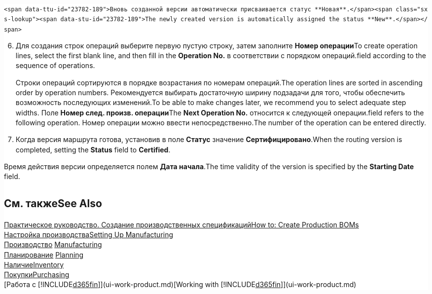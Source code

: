     <span data-ttu-id="23782-189">Вновь созданной версии автоматически присваивается статус **Новая**.</span><span class="sxs-lookup"><span data-stu-id="23782-189">The newly created version is automatically assigned the status **New**.</span></span>  
6.  <span data-ttu-id="23782-190">Для создания строк операций выберите первую пустую строку, затем заполните **Номер операции**</span><span class="sxs-lookup"><span data-stu-id="23782-190">To create operation lines, select the first blank line, and then fill in the **Operation No.**</span></span> <span data-ttu-id="23782-191">в соответствии с порядком операций.</span><span class="sxs-lookup"><span data-stu-id="23782-191">field according to the sequence of operations.</span></span>

    <span data-ttu-id="23782-192">Строки операций сортируются в порядке возрастания по номерам операций.</span><span class="sxs-lookup"><span data-stu-id="23782-192">The operation lines are sorted in ascending order by operation numbers.</span></span> <span data-ttu-id="23782-193">Рекомендуется выбирать достаточную ширину подзадачи для того, чтобы обеспечить возможность последующих изменений.</span><span class="sxs-lookup"><span data-stu-id="23782-193">To be able to make changes later, we recommend you to select adequate step widths.</span></span> <span data-ttu-id="23782-194">Поле **Номер след. произв. операции**</span><span class="sxs-lookup"><span data-stu-id="23782-194">The **Next Operation No.**</span></span> <span data-ttu-id="23782-195">относится к следующей операции.</span><span class="sxs-lookup"><span data-stu-id="23782-195">field refers to the following operation.</span></span> <span data-ttu-id="23782-196">Номер операции можно ввести непосредственно.</span><span class="sxs-lookup"><span data-stu-id="23782-196">The number of the operation can be entered directly.</span></span>

7. <span data-ttu-id="23782-197">Когда версия маршрута готова, установив в поле **Статус** значение **Сертифицировано**.</span><span class="sxs-lookup"><span data-stu-id="23782-197">When the routing version is completed, setting the **Status** field to **Certified**.</span></span>

<span data-ttu-id="23782-198">Время действия версии определяется полем **Дата начала**.</span><span class="sxs-lookup"><span data-stu-id="23782-198">The time validity of the version is specified by the **Starting Date** field.</span></span>  

## <a name="see-also"></a><span data-ttu-id="23782-199">См. также</span><span class="sxs-lookup"><span data-stu-id="23782-199">See Also</span></span>  
[<span data-ttu-id="23782-200">Практическое руководство. Создание производственных спецификаций</span><span class="sxs-lookup"><span data-stu-id="23782-200">How to: Create Production BOMs</span></span>](production-how-to-create-production-boms.md)  
[<span data-ttu-id="23782-201">Настройка производства</span><span class="sxs-lookup"><span data-stu-id="23782-201">Setting Up Manufacturing</span></span>](production-configure-production-processes.md)  
<span data-ttu-id="23782-202">[Производство](production-manage-manufacturing.md)  </span><span class="sxs-lookup"><span data-stu-id="23782-202">[Manufacturing](production-manage-manufacturing.md)  </span></span>  
<span data-ttu-id="23782-203">[Планирование](production-planning.md) </span><span class="sxs-lookup"><span data-stu-id="23782-203">[Planning](production-planning.md) </span></span>  
[<span data-ttu-id="23782-204">Наличие</span><span class="sxs-lookup"><span data-stu-id="23782-204">Inventory</span></span>](inventory-manage-inventory.md)  
[<span data-ttu-id="23782-205">Покупки</span><span class="sxs-lookup"><span data-stu-id="23782-205">Purchasing</span></span>](purchasing-manage-purchasing.md)  
<span data-ttu-id="23782-206">[Работа с [!INCLUDE[d365fin](includes/d365fin_md.md)]](ui-work-product.md)</span><span class="sxs-lookup"><span data-stu-id="23782-206">[Working with [!INCLUDE[d365fin](includes/d365fin_md.md)]](ui-work-product.md)</span></span>


